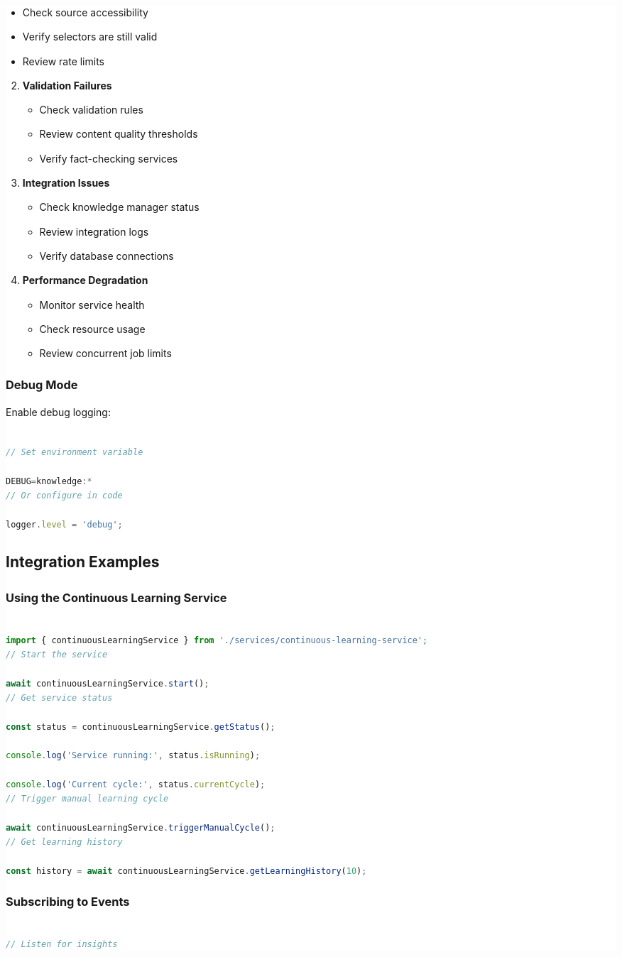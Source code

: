    - Check source accessibility

   - Verify selectors are still valid

   - Review rate limits
2. **Validation Failures**

   - Check validation rules

   - Review content quality thresholds

   - Verify fact-checking services
3. **Integration Issues**

   - Check knowledge manager status

   - Review integration logs

   - Verify database connections
4. **Performance Degradation**

   - Monitor service health

   - Check resource usage

   - Review concurrent job limits
### Debug Mode
Enable debug logging:
```typescript

// Set environment variable

DEBUG=knowledge:*
// Or configure in code

logger.level = 'debug';

```
## Integration Examples
### Using the Continuous Learning Service
```typescript

import { continuousLearningService } from './services/continuous-learning-service';
// Start the service

await continuousLearningService.start();
// Get service status

const status = continuousLearningService.getStatus();

console.log('Service running:', status.isRunning);

console.log('Current cycle:', status.currentCycle);
// Trigger manual learning cycle

await continuousLearningService.triggerManualCycle();
// Get learning history

const history = await continuousLearningService.getLearningHistory(10);

```
### Subscribing to Events
```typescript

// Listen for insights

```